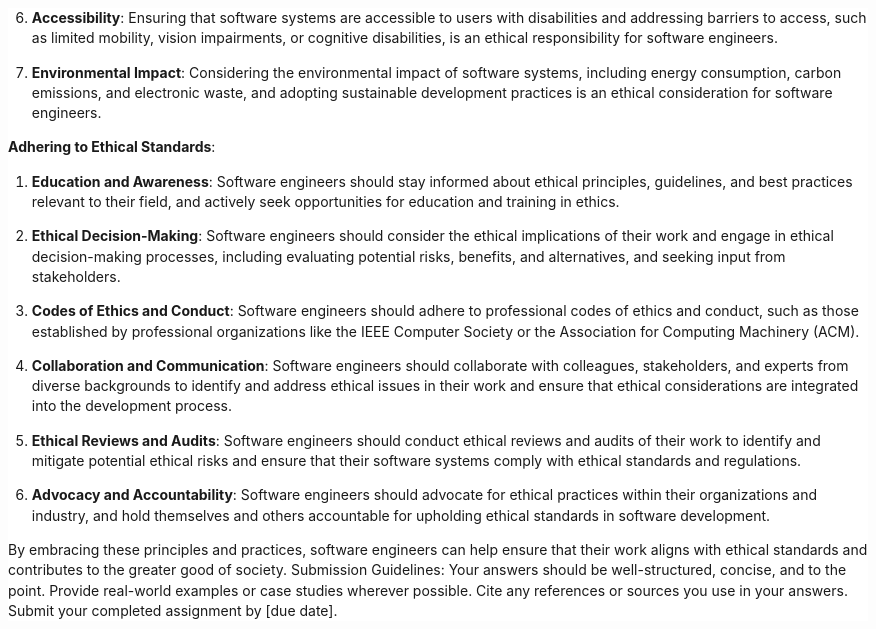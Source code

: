 6. **Accessibility**: Ensuring that software systems are accessible to users with disabilities and addressing barriers to access, such as limited mobility, vision impairments, or cognitive disabilities, is an ethical responsibility for software engineers.

7. **Environmental Impact**: Considering the environmental impact of software systems, including energy consumption, carbon emissions, and electronic waste, and adopting sustainable development practices is an ethical consideration for software engineers.

**Adhering to Ethical Standards**:

1. **Education and Awareness**: Software engineers should stay informed about ethical principles, guidelines, and best practices relevant to their field, and actively seek opportunities for education and training in ethics.

2. **Ethical Decision-Making**: Software engineers should consider the ethical implications of their work and engage in ethical decision-making processes, including evaluating potential risks, benefits, and alternatives, and seeking input from stakeholders.

3. **Codes of Ethics and Conduct**: Software engineers should adhere to professional codes of ethics and conduct, such as those established by professional organizations like the IEEE Computer Society or the Association for Computing Machinery (ACM).

4. **Collaboration and Communication**: Software engineers should collaborate with colleagues, stakeholders, and experts from diverse backgrounds to identify and address ethical issues in their work and ensure that ethical considerations are integrated into the development process.

5. **Ethical Reviews and Audits**: Software engineers should conduct ethical reviews and audits of their work to identify and mitigate potential ethical risks and ensure that their software systems comply with ethical standards and regulations.

6. **Advocacy and Accountability**: Software engineers should advocate for ethical practices within their organizations and industry, and hold themselves and others accountable for upholding ethical standards in software development.

By embracing these principles and practices, software engineers can help ensure that their work aligns with ethical standards and contributes to the greater good of society.
Submission Guidelines:
Your answers should be well-structured, concise, and to the point.
Provide real-world examples or case studies wherever possible.
Cite any references or sources you use in your answers.
Submit your completed assignment by [due date].
